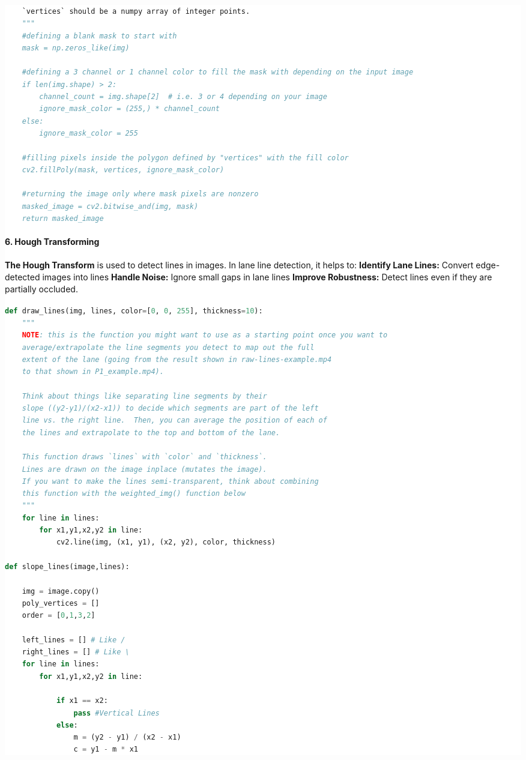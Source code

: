 ```python
    `vertices` should be a numpy array of integer points.
    """
    #defining a blank mask to start with
    mask = np.zeros_like(img)   
    
    #defining a 3 channel or 1 channel color to fill the mask with depending on the input image
    if len(img.shape) > 2:
        channel_count = img.shape[2]  # i.e. 3 or 4 depending on your image
        ignore_mask_color = (255,) * channel_count
    else:
        ignore_mask_color = 255
        
    #filling pixels inside the polygon defined by "vertices" with the fill color    
    cv2.fillPoly(mask, vertices, ignore_mask_color)
    
    #returning the image only where mask pixels are nonzero
    masked_image = cv2.bitwise_and(img, mask)
    return masked_image
```

#### 6. Hough Transforming
__The Hough Transform__ is used to detect lines in images. In lane line detection, it helps to:
__Identify Lane Lines:__ Convert edge-detected images into lines
__Handle Noise:__ Ignore small gaps in lane lines
__Improve Robustness:__ Detect lines even if they are partially occluded.

```python
def draw_lines(img, lines, color=[0, 0, 255], thickness=10):
    """
    NOTE: this is the function you might want to use as a starting point once you want to 
    average/extrapolate the line segments you detect to map out the full
    extent of the lane (going from the result shown in raw-lines-example.mp4
    to that shown in P1_example.mp4).  
    
    Think about things like separating line segments by their 
    slope ((y2-y1)/(x2-x1)) to decide which segments are part of the left
    line vs. the right line.  Then, you can average the position of each of 
    the lines and extrapolate to the top and bottom of the lane.
    
    This function draws `lines` with `color` and `thickness`.    
    Lines are drawn on the image inplace (mutates the image).
    If you want to make the lines semi-transparent, think about combining
    this function with the weighted_img() function below
    """
    for line in lines:
        for x1,y1,x2,y2 in line:
            cv2.line(img, (x1, y1), (x2, y2), color, thickness)

def slope_lines(image,lines):
    
    img = image.copy()
    poly_vertices = []
    order = [0,1,3,2]

    left_lines = [] # Like /
    right_lines = [] # Like \
    for line in lines:
        for x1,y1,x2,y2 in line:

            if x1 == x2:
                pass #Vertical Lines
            else:
                m = (y2 - y1) / (x2 - x1)
                c = y1 - m * x1
```
